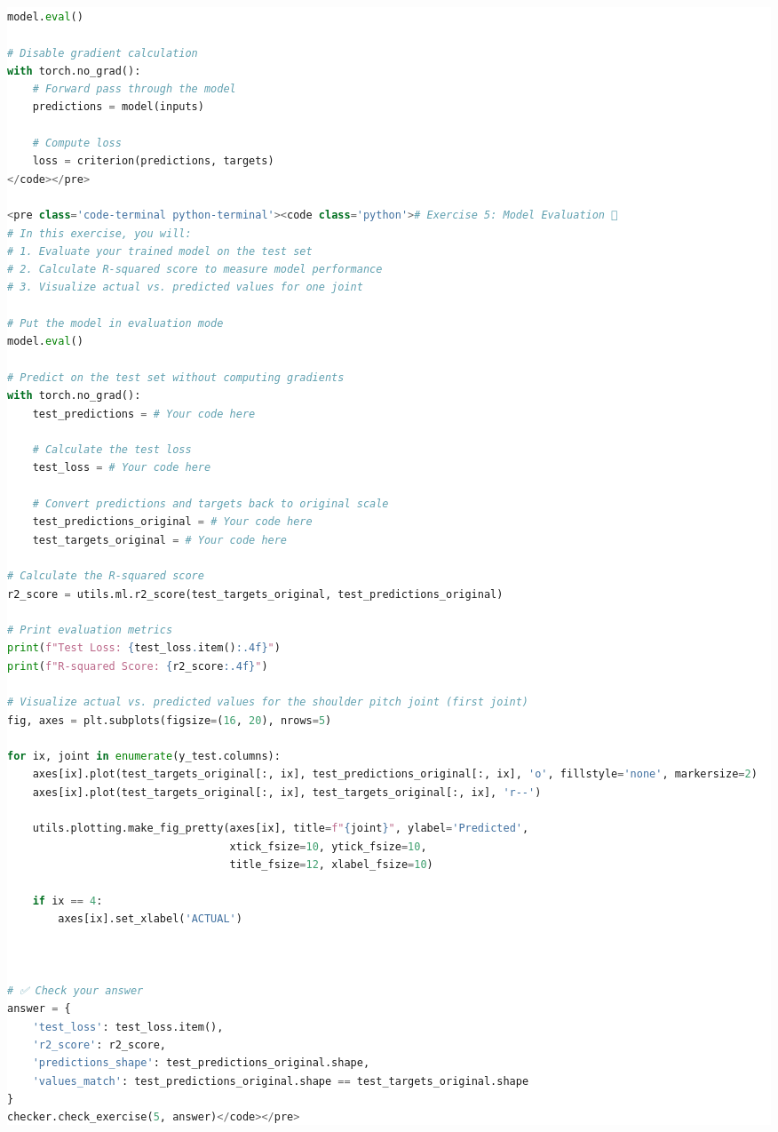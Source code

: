 ```python
model.eval()

# Disable gradient calculation
with torch.no_grad():
    # Forward pass through the model
    predictions = model(inputs)

    # Compute loss
    loss = criterion(predictions, targets)
</code></pre>

<pre class='code-terminal python-terminal'><code class='python'># Exercise 5: Model Evaluation 🎯
# In this exercise, you will:
# 1. Evaluate your trained model on the test set
# 2. Calculate R-squared score to measure model performance
# 3. Visualize actual vs. predicted values for one joint

# Put the model in evaluation mode
model.eval()

# Predict on the test set without computing gradients
with torch.no_grad():
    test_predictions = # Your code here
    
    # Calculate the test loss
    test_loss = # Your code here
    
    # Convert predictions and targets back to original scale
    test_predictions_original = # Your code here
    test_targets_original = # Your code here

# Calculate the R-squared score
r2_score = utils.ml.r2_score(test_targets_original, test_predictions_original)  

# Print evaluation metrics
print(f"Test Loss: {test_loss.item():.4f}")
print(f"R-squared Score: {r2_score:.4f}")

# Visualize actual vs. predicted values for the shoulder pitch joint (first joint)
fig, axes = plt.subplots(figsize=(16, 20), nrows=5)

for ix, joint in enumerate(y_test.columns):
    axes[ix].plot(test_targets_original[:, ix], test_predictions_original[:, ix], 'o', fillstyle='none', markersize=2)
    axes[ix].plot(test_targets_original[:, ix], test_targets_original[:, ix], 'r--')

    utils.plotting.make_fig_pretty(axes[ix], title=f"{joint}", ylabel='Predicted',
                                   xtick_fsize=10, ytick_fsize=10,
                                   title_fsize=12, xlabel_fsize=10)

    if ix == 4:
        axes[ix].set_xlabel('ACTUAL')



# ✅ Check your answer
answer = {
    'test_loss': test_loss.item(),
    'r2_score': r2_score,
    'predictions_shape': test_predictions_original.shape,
    'values_match': test_predictions_original.shape == test_targets_original.shape
}
checker.check_exercise(5, answer)</code></pre>